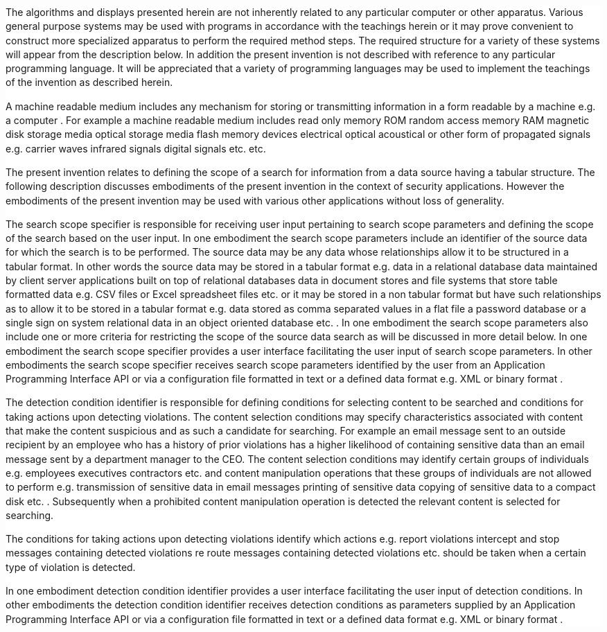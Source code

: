 The algorithms and displays presented herein are not inherently related to any particular computer or other apparatus. Various general purpose systems may be used with programs in accordance with the teachings herein or it may prove convenient to construct more specialized apparatus to perform the required method steps. The required structure for a variety of these systems will appear from the description below. In addition the present invention is not described with reference to any particular programming language. It will be appreciated that a variety of programming languages may be used to implement the teachings of the invention as described herein.

A machine readable medium includes any mechanism for storing or transmitting information in a form readable by a machine e.g. a computer . For example a machine readable medium includes read only memory ROM random access memory RAM magnetic disk storage media optical storage media flash memory devices electrical optical acoustical or other form of propagated signals e.g. carrier waves infrared signals digital signals etc. etc.

The present invention relates to defining the scope of a search for information from a data source having a tabular structure. The following description discusses embodiments of the present invention in the context of security applications. However the embodiments of the present invention may be used with various other applications without loss of generality.

The search scope specifier is responsible for receiving user input pertaining to search scope parameters and defining the scope of the search based on the user input. In one embodiment the search scope parameters include an identifier of the source data for which the search is to be performed. The source data may be any data whose relationships allow it to be structured in a tabular format. In other words the source data may be stored in a tabular format e.g. data in a relational database data maintained by client server applications built on top of relational databases data in document stores and file systems that store table formatted data e.g. CSV files or Excel spreadsheet files etc. or it may be stored in a non tabular format but have such relationships as to allow it to be stored in a tabular format e.g. data stored as comma separated values in a flat file a password database or a single sign on system relational data in an object oriented database etc. . In one embodiment the search scope parameters also include one or more criteria for restricting the scope of the source data search as will be discussed in more detail below. In one embodiment the search scope specifier provides a user interface facilitating the user input of search scope parameters. In other embodiments the search scope specifier receives search scope parameters identified by the user from an Application Programming Interface API or via a configuration file formatted in text or a defined data format e.g. XML or binary format .

The detection condition identifier is responsible for defining conditions for selecting content to be searched and conditions for taking actions upon detecting violations. The content selection conditions may specify characteristics associated with content that make the content suspicious and as such a candidate for searching. For example an email message sent to an outside recipient by an employee who has a history of prior violations has a higher likelihood of containing sensitive data than an email message sent by a department manager to the CEO. The content selection conditions may identify certain groups of individuals e.g. employees executives contractors etc. and content manipulation operations that these groups of individuals are not allowed to perform e.g. transmission of sensitive data in email messages printing of sensitive data copying of sensitive data to a compact disk etc. . Subsequently when a prohibited content manipulation operation is detected the relevant content is selected for searching.

The conditions for taking actions upon detecting violations identify which actions e.g. report violations intercept and stop messages containing detected violations re route messages containing detected violations etc. should be taken when a certain type of violation is detected.

In one embodiment detection condition identifier provides a user interface facilitating the user input of detection conditions. In other embodiments the detection condition identifier receives detection conditions as parameters supplied by an Application Programming Interface API or via a configuration file formatted in text or a defined data format e.g. XML or binary format .
